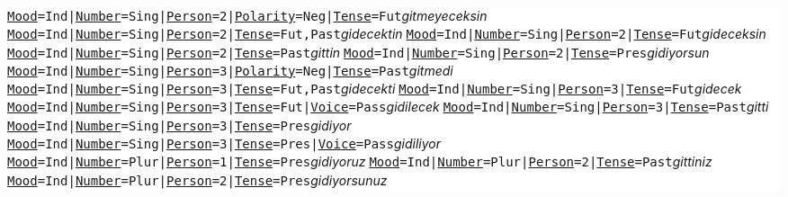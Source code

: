   <tr><td><tt><tt><a href="tr_gb-feat-Mood.html">Mood</a></tt><tt>=Ind</tt>|<tt><a href="tr_gb-feat-Number.html">Number</a></tt><tt>=Sing</tt>|<tt><a href="tr_gb-feat-Person.html">Person</a></tt><tt>=2</tt>|<tt><a href="tr_gb-feat-Polarity.html">Polarity</a></tt><tt>=Neg</tt>|<tt><a href="tr_gb-feat-Tense.html">Tense</a></tt><tt>=Fut</tt></tt></td><td><em>gitmeyeceksin</em></td><td></td><td></td><td></td></tr>
  <tr><td><tt><tt><a href="tr_gb-feat-Mood.html">Mood</a></tt><tt>=Ind</tt>|<tt><a href="tr_gb-feat-Number.html">Number</a></tt><tt>=Sing</tt>|<tt><a href="tr_gb-feat-Person.html">Person</a></tt><tt>=2</tt>|<tt><a href="tr_gb-feat-Tense.html">Tense</a></tt><tt>=Fut,Past</tt></tt></td><td></td><td></td><td></td><td><em>gidecektin</em></td></tr>
  <tr><td><tt><tt><a href="tr_gb-feat-Mood.html">Mood</a></tt><tt>=Ind</tt>|<tt><a href="tr_gb-feat-Number.html">Number</a></tt><tt>=Sing</tt>|<tt><a href="tr_gb-feat-Person.html">Person</a></tt><tt>=2</tt>|<tt><a href="tr_gb-feat-Tense.html">Tense</a></tt><tt>=Fut</tt></tt></td><td><em>gideceksin</em></td><td></td><td></td><td></td></tr>
  <tr><td><tt><tt><a href="tr_gb-feat-Mood.html">Mood</a></tt><tt>=Ind</tt>|<tt><a href="tr_gb-feat-Number.html">Number</a></tt><tt>=Sing</tt>|<tt><a href="tr_gb-feat-Person.html">Person</a></tt><tt>=2</tt>|<tt><a href="tr_gb-feat-Tense.html">Tense</a></tt><tt>=Past</tt></tt></td><td><em>gittin</em></td><td></td><td></td><td></td></tr>
  <tr><td><tt><tt><a href="tr_gb-feat-Mood.html">Mood</a></tt><tt>=Ind</tt>|<tt><a href="tr_gb-feat-Number.html">Number</a></tt><tt>=Sing</tt>|<tt><a href="tr_gb-feat-Person.html">Person</a></tt><tt>=2</tt>|<tt><a href="tr_gb-feat-Tense.html">Tense</a></tt><tt>=Pres</tt></tt></td><td></td><td><em>gidiyorsun</em></td><td></td><td></td></tr>
  <tr><td><tt><tt><a href="tr_gb-feat-Mood.html">Mood</a></tt><tt>=Ind</tt>|<tt><a href="tr_gb-feat-Number.html">Number</a></tt><tt>=Sing</tt>|<tt><a href="tr_gb-feat-Person.html">Person</a></tt><tt>=3</tt>|<tt><a href="tr_gb-feat-Polarity.html">Polarity</a></tt><tt>=Neg</tt>|<tt><a href="tr_gb-feat-Tense.html">Tense</a></tt><tt>=Past</tt></tt></td><td><em>gitmedi</em></td><td></td><td></td><td></td></tr>
  <tr><td><tt><tt><a href="tr_gb-feat-Mood.html">Mood</a></tt><tt>=Ind</tt>|<tt><a href="tr_gb-feat-Number.html">Number</a></tt><tt>=Sing</tt>|<tt><a href="tr_gb-feat-Person.html">Person</a></tt><tt>=3</tt>|<tt><a href="tr_gb-feat-Tense.html">Tense</a></tt><tt>=Fut,Past</tt></tt></td><td></td><td></td><td></td><td><em>gidecekti</em></td></tr>
  <tr><td><tt><tt><a href="tr_gb-feat-Mood.html">Mood</a></tt><tt>=Ind</tt>|<tt><a href="tr_gb-feat-Number.html">Number</a></tt><tt>=Sing</tt>|<tt><a href="tr_gb-feat-Person.html">Person</a></tt><tt>=3</tt>|<tt><a href="tr_gb-feat-Tense.html">Tense</a></tt><tt>=Fut</tt></tt></td><td><em>gidecek</em></td><td></td><td></td><td></td></tr>
  <tr><td><tt><tt><a href="tr_gb-feat-Mood.html">Mood</a></tt><tt>=Ind</tt>|<tt><a href="tr_gb-feat-Number.html">Number</a></tt><tt>=Sing</tt>|<tt><a href="tr_gb-feat-Person.html">Person</a></tt><tt>=3</tt>|<tt><a href="tr_gb-feat-Tense.html">Tense</a></tt><tt>=Fut</tt>|<tt><a href="tr_gb-feat-Voice.html">Voice</a></tt><tt>=Pass</tt></tt></td><td><em>gidilecek</em></td><td></td><td></td><td></td></tr>
  <tr><td><tt><tt><a href="tr_gb-feat-Mood.html">Mood</a></tt><tt>=Ind</tt>|<tt><a href="tr_gb-feat-Number.html">Number</a></tt><tt>=Sing</tt>|<tt><a href="tr_gb-feat-Person.html">Person</a></tt><tt>=3</tt>|<tt><a href="tr_gb-feat-Tense.html">Tense</a></tt><tt>=Past</tt></tt></td><td><em>gitti</em></td><td></td><td></td><td></td></tr>
  <tr><td><tt><tt><a href="tr_gb-feat-Mood.html">Mood</a></tt><tt>=Ind</tt>|<tt><a href="tr_gb-feat-Number.html">Number</a></tt><tt>=Sing</tt>|<tt><a href="tr_gb-feat-Person.html">Person</a></tt><tt>=3</tt>|<tt><a href="tr_gb-feat-Tense.html">Tense</a></tt><tt>=Pres</tt></tt></td><td></td><td><em>gidiyor</em></td><td></td><td></td></tr>
  <tr><td><tt><tt><a href="tr_gb-feat-Mood.html">Mood</a></tt><tt>=Ind</tt>|<tt><a href="tr_gb-feat-Number.html">Number</a></tt><tt>=Sing</tt>|<tt><a href="tr_gb-feat-Person.html">Person</a></tt><tt>=3</tt>|<tt><a href="tr_gb-feat-Tense.html">Tense</a></tt><tt>=Pres</tt>|<tt><a href="tr_gb-feat-Voice.html">Voice</a></tt><tt>=Pass</tt></tt></td><td></td><td><em>gidiliyor</em></td><td></td><td></td></tr>
  <tr><td><tt><tt><a href="tr_gb-feat-Mood.html">Mood</a></tt><tt>=Ind</tt>|<tt><a href="tr_gb-feat-Number.html">Number</a></tt><tt>=Plur</tt>|<tt><a href="tr_gb-feat-Person.html">Person</a></tt><tt>=1</tt>|<tt><a href="tr_gb-feat-Tense.html">Tense</a></tt><tt>=Pres</tt></tt></td><td></td><td><em>gidiyoruz</em></td><td></td><td></td></tr>
  <tr><td><tt><tt><a href="tr_gb-feat-Mood.html">Mood</a></tt><tt>=Ind</tt>|<tt><a href="tr_gb-feat-Number.html">Number</a></tt><tt>=Plur</tt>|<tt><a href="tr_gb-feat-Person.html">Person</a></tt><tt>=2</tt>|<tt><a href="tr_gb-feat-Tense.html">Tense</a></tt><tt>=Past</tt></tt></td><td><em>gittiniz</em></td><td></td><td></td><td></td></tr>
  <tr><td><tt><tt><a href="tr_gb-feat-Mood.html">Mood</a></tt><tt>=Ind</tt>|<tt><a href="tr_gb-feat-Number.html">Number</a></tt><tt>=Plur</tt>|<tt><a href="tr_gb-feat-Person.html">Person</a></tt><tt>=2</tt>|<tt><a href="tr_gb-feat-Tense.html">Tense</a></tt><tt>=Pres</tt></tt></td><td></td><td><em>gidiyorsunuz</em></td><td></td><td></td></tr>
